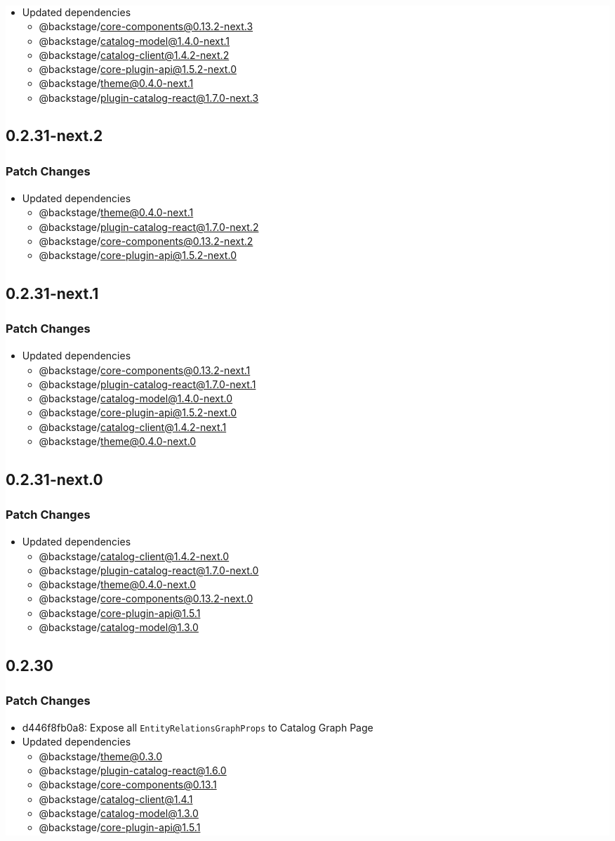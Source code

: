 - Updated dependencies
  - @backstage/core-components@0.13.2-next.3
  - @backstage/catalog-model@1.4.0-next.1
  - @backstage/catalog-client@1.4.2-next.2
  - @backstage/core-plugin-api@1.5.2-next.0
  - @backstage/theme@0.4.0-next.1
  - @backstage/plugin-catalog-react@1.7.0-next.3

## 0.2.31-next.2

### Patch Changes

- Updated dependencies
  - @backstage/theme@0.4.0-next.1
  - @backstage/plugin-catalog-react@1.7.0-next.2
  - @backstage/core-components@0.13.2-next.2
  - @backstage/core-plugin-api@1.5.2-next.0

## 0.2.31-next.1

### Patch Changes

- Updated dependencies
  - @backstage/core-components@0.13.2-next.1
  - @backstage/plugin-catalog-react@1.7.0-next.1
  - @backstage/catalog-model@1.4.0-next.0
  - @backstage/core-plugin-api@1.5.2-next.0
  - @backstage/catalog-client@1.4.2-next.1
  - @backstage/theme@0.4.0-next.0

## 0.2.31-next.0

### Patch Changes

- Updated dependencies
  - @backstage/catalog-client@1.4.2-next.0
  - @backstage/plugin-catalog-react@1.7.0-next.0
  - @backstage/theme@0.4.0-next.0
  - @backstage/core-components@0.13.2-next.0
  - @backstage/core-plugin-api@1.5.1
  - @backstage/catalog-model@1.3.0

## 0.2.30

### Patch Changes

- d446f8fb0a8: Expose all `EntityRelationsGraphProps` to Catalog Graph Page
- Updated dependencies
  - @backstage/theme@0.3.0
  - @backstage/plugin-catalog-react@1.6.0
  - @backstage/core-components@0.13.1
  - @backstage/catalog-client@1.4.1
  - @backstage/catalog-model@1.3.0
  - @backstage/core-plugin-api@1.5.1
